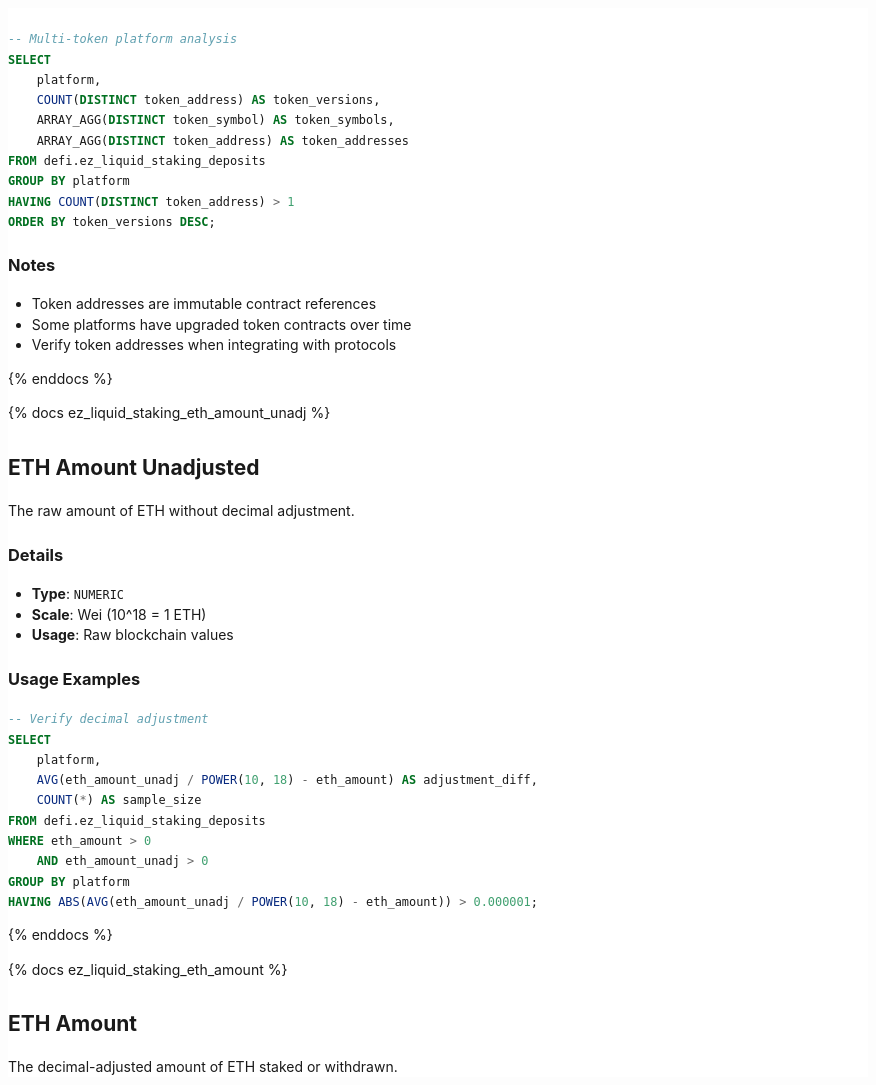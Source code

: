```sql

-- Multi-token platform analysis
SELECT 
    platform,
    COUNT(DISTINCT token_address) AS token_versions,
    ARRAY_AGG(DISTINCT token_symbol) AS token_symbols,
    ARRAY_AGG(DISTINCT token_address) AS token_addresses
FROM defi.ez_liquid_staking_deposits
GROUP BY platform
HAVING COUNT(DISTINCT token_address) > 1
ORDER BY token_versions DESC;
```

### Notes
- Token addresses are immutable contract references
- Some platforms have upgraded token contracts over time
- Verify token addresses when integrating with protocols

{% enddocs %}

{% docs ez_liquid_staking_eth_amount_unadj %}

## ETH Amount Unadjusted
The raw amount of ETH without decimal adjustment.

### Details
- **Type**: `NUMERIC`
- **Scale**: Wei (10^18 = 1 ETH)
- **Usage**: Raw blockchain values

### Usage Examples
```sql
-- Verify decimal adjustment
SELECT 
    platform,
    AVG(eth_amount_unadj / POWER(10, 18) - eth_amount) AS adjustment_diff,
    COUNT(*) AS sample_size
FROM defi.ez_liquid_staking_deposits
WHERE eth_amount > 0
    AND eth_amount_unadj > 0
GROUP BY platform
HAVING ABS(AVG(eth_amount_unadj / POWER(10, 18) - eth_amount)) > 0.000001;
```

{% enddocs %}

{% docs ez_liquid_staking_eth_amount %}

## ETH Amount
The decimal-adjusted amount of ETH staked or withdrawn.
